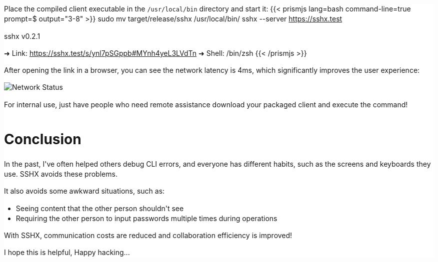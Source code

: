 Place the compiled client executable in the `/usr/local/bin` directory and start it:
{{< prismjs lang=bash command-line=true prompt=$ output="3-8" >}}
sudo mv target/release/sshx /usr/local/bin/
sshx --server https://sshx.test

  sshx v0.2.1

  ➜  Link:  https://sshx.test/s/ynl7pSGppb#MYnh4yeL3LVdTn
  ➜  Shell: /bin/zsh
{{< /prismjs >}}

After opening the link in a browser, you can see the network latency is 4ms, which significantly improves the user experience:

![Network Status](/article/20231130-sshx-network-status.png)

For internal use, just have people who need remote assistance download your packaged client and execute the command!

# Conclusion

In the past, I've often helped others debug CLI errors, and everyone has different habits, such as the screens and keyboards they use. SSHX avoids these problems.

It also avoids some awkward situations, such as:

* Seeing content that the other person shouldn't see
* Requiring the other person to input passwords multiple times during operations

With SSHX, communication costs are reduced and collaboration efficiency is improved!

I hope this is helpful, Happy hacking...